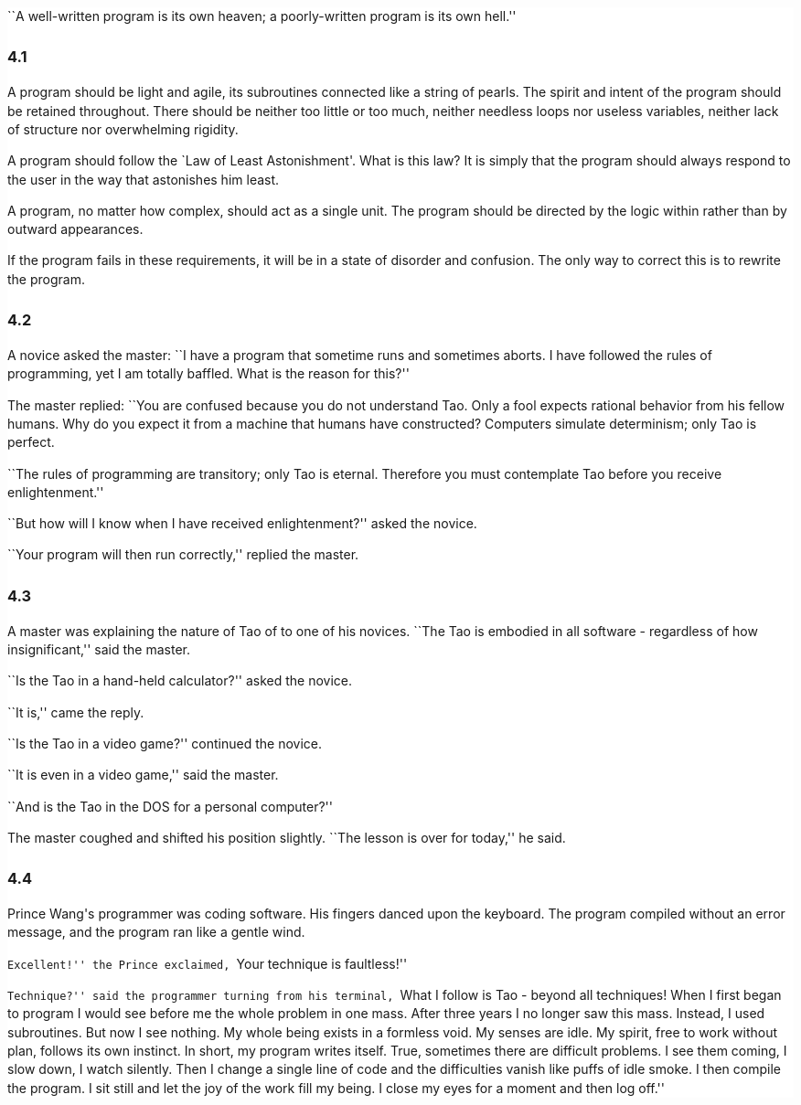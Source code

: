 ``A well-written program is its own heaven; a poorly-written program is its own hell.''

### 4.1 ### 

A program should be light and agile, its subroutines connected like a string of pearls. The spirit and intent of the program should be retained throughout. There should be neither too little or too much, neither needless loops nor useless variables, neither lack of structure nor overwhelming rigidity.

A program should follow the `Law of Least Astonishment'. What is this law? It is simply that the program should always respond to the user in the way that astonishes him least.

A program, no matter how complex, should act as a single unit. The program should be directed by the logic within rather than by outward appearances.

If the program fails in these requirements, it will be in a state of disorder and confusion. The only way to correct this is to rewrite the program.

### 4.2 ### 

A novice asked the master: ``I have a program that sometime runs and sometimes aborts. I have followed the rules of programming, yet I am totally baffled. What is the reason for this?''

The master replied: ``You are confused because you do not understand Tao. Only a fool expects rational behavior from his fellow humans. Why do you expect it from a machine that humans have constructed? Computers simulate determinism; only Tao is perfect.

``The rules of programming are transitory; only Tao is eternal. Therefore you must contemplate Tao before you receive enlightenment.''

``But how will I know when I have received enlightenment?'' asked the novice.

``Your program will then run correctly,'' replied the master.

### 4.3 ### 

A master was explaining the nature of Tao of to one of his novices. ``The Tao is embodied in all software - regardless of how insignificant,'' said the master.

``Is the Tao in a hand-held calculator?'' asked the novice.

``It is,'' came the reply.

``Is the Tao in a video game?'' continued the novice.

``It is even in a video game,'' said the master.

``And is the Tao in the DOS for a personal computer?''

The master coughed and shifted his position slightly. ``The lesson is over for today,'' he said.

### 4.4 ### 

Prince Wang's programmer was coding software. His fingers danced upon the keyboard. The program compiled without an error message, and the program ran like a gentle wind.

``Excellent!'' the Prince exclaimed, ``Your technique is faultless!''

``Technique?'' said the programmer turning from his terminal, ``What I follow is Tao - beyond all techniques! When I first began to program I would see before me the whole problem in one mass. After three years I no longer saw this mass. Instead, I used subroutines. But now I see nothing. My whole being exists in a formless void. My senses are idle. My spirit, free to work without plan, follows its own instinct. In short, my program writes itself. True, sometimes there are difficult problems. I see them coming, I slow down, I watch silently. Then I change a single line of code and the difficulties vanish like puffs of idle smoke. I then compile the program. I sit still and let the joy of the work fill my being. I close my eyes for a moment and then log off.''
